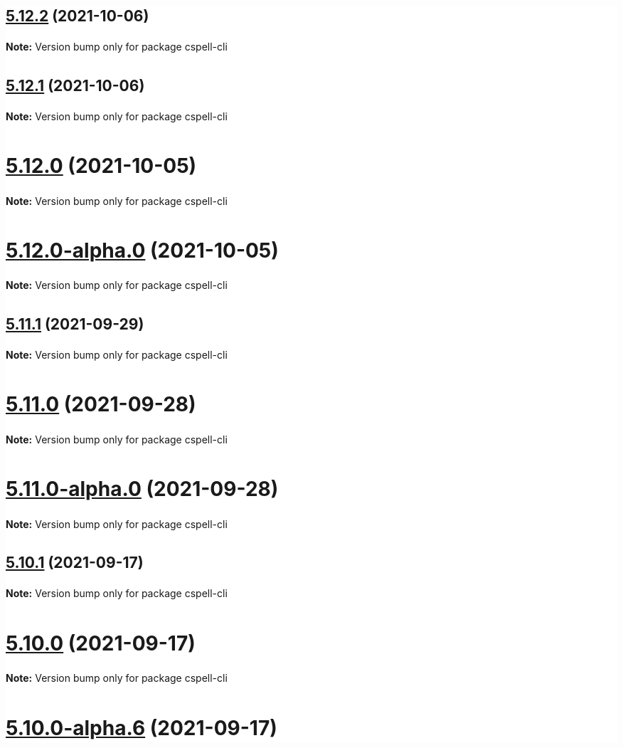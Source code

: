 ## [5.12.2](https://github.com/streetsidesoftware/cspell-cli/compare/v5.12.1...v5.12.2) (2021-10-06)

**Note:** Version bump only for package cspell-cli

## [5.12.1](https://github.com/streetsidesoftware/cspell-cli/compare/v5.12.0...v5.12.1) (2021-10-06)

**Note:** Version bump only for package cspell-cli

# [5.12.0](https://github.com/streetsidesoftware/cspell-cli/compare/v5.12.0-alpha.0...v5.12.0) (2021-10-05)

**Note:** Version bump only for package cspell-cli

# [5.12.0-alpha.0](https://github.com/streetsidesoftware/cspell-cli/compare/v5.11.1...v5.12.0-alpha.0) (2021-10-05)

**Note:** Version bump only for package cspell-cli

## [5.11.1](https://github.com/streetsidesoftware/cspell-cli/compare/v5.11.0...v5.11.1) (2021-09-29)

**Note:** Version bump only for package cspell-cli

# [5.11.0](https://github.com/streetsidesoftware/cspell-cli/compare/v5.11.0-alpha.0...v5.11.0) (2021-09-28)

**Note:** Version bump only for package cspell-cli

# [5.11.0-alpha.0](https://github.com/streetsidesoftware/cspell-cli/compare/v5.10.1...v5.11.0-alpha.0) (2021-09-28)

**Note:** Version bump only for package cspell-cli

## [5.10.1](https://github.com/streetsidesoftware/cspell-cli/compare/v5.10.0...v5.10.1) (2021-09-17)

**Note:** Version bump only for package cspell-cli

# [5.10.0](https://github.com/streetsidesoftware/cspell-cli/compare/v5.10.0-alpha.6...v5.10.0) (2021-09-17)

**Note:** Version bump only for package cspell-cli

# [5.10.0-alpha.6](https://github.com/streetsidesoftware/cspell-cli/compare/v5.10.0-alpha.5...v5.10.0-alpha.6) (2021-09-17)
